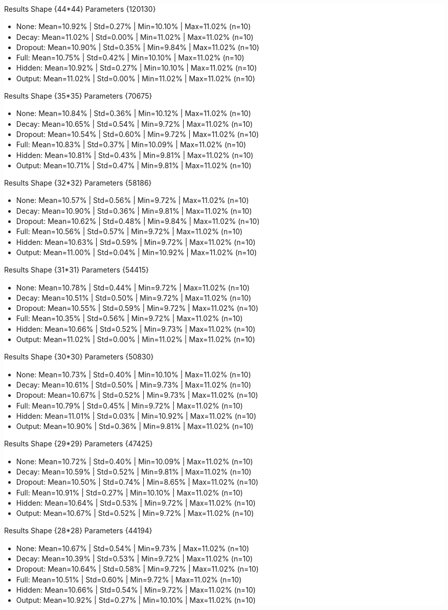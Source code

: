 Results Shape {44*44} Parameters {120130}
* None: Mean=10.92% | Std=0.27% | Min=10.10% | Max=11.02% (n=10)
* Decay: Mean=11.02% | Std=0.00% | Min=11.02% | Max=11.02% (n=10)
* Dropout: Mean=10.90% | Std=0.35% | Min=9.84% | Max=11.02% (n=10)
* Full: Mean=10.75% | Std=0.42% | Min=10.10% | Max=11.02% (n=10)
* Hidden: Mean=10.92% | Std=0.27% | Min=10.10% | Max=11.02% (n=10)
* Output: Mean=11.02% | Std=0.00% | Min=11.02% | Max=11.02% (n=10)

Results Shape {35*35} Parameters {70675}
* None: Mean=10.84% | Std=0.36% | Min=10.12% | Max=11.02% (n=10)
* Decay: Mean=10.65% | Std=0.54% | Min=9.72% | Max=11.02% (n=10)
* Dropout: Mean=10.54% | Std=0.60% | Min=9.72% | Max=11.02% (n=10)
* Full: Mean=10.83% | Std=0.37% | Min=10.09% | Max=11.02% (n=10)
* Hidden: Mean=10.81% | Std=0.43% | Min=9.81% | Max=11.02% (n=10)
* Output: Mean=10.71% | Std=0.47% | Min=9.81% | Max=11.02% (n=10)

Results Shape {32*32} Parameters {58186}
* None: Mean=10.57% | Std=0.56% | Min=9.72% | Max=11.02% (n=10)
* Decay: Mean=10.90% | Std=0.36% | Min=9.81% | Max=11.02% (n=10)
* Dropout: Mean=10.62% | Std=0.48% | Min=9.84% | Max=11.02% (n=10)
* Full: Mean=10.56% | Std=0.57% | Min=9.72% | Max=11.02% (n=10)
* Hidden: Mean=10.63% | Std=0.59% | Min=9.72% | Max=11.02% (n=10)
* Output: Mean=11.00% | Std=0.04% | Min=10.92% | Max=11.02% (n=10)

Results Shape {31*31} Parameters {54415}
* None: Mean=10.78% | Std=0.44% | Min=9.72% | Max=11.02% (n=10)
* Decay: Mean=10.51% | Std=0.50% | Min=9.72% | Max=11.02% (n=10)
* Dropout: Mean=10.55% | Std=0.59% | Min=9.72% | Max=11.02% (n=10)
* Full: Mean=10.35% | Std=0.56% | Min=9.72% | Max=11.02% (n=10)
* Hidden: Mean=10.66% | Std=0.52% | Min=9.73% | Max=11.02% (n=10)
* Output: Mean=11.02% | Std=0.00% | Min=11.02% | Max=11.02% (n=10)

Results Shape {30*30} Parameters {50830}
* None: Mean=10.73% | Std=0.40% | Min=10.10% | Max=11.02% (n=10)
* Decay: Mean=10.61% | Std=0.50% | Min=9.73% | Max=11.02% (n=10)
* Dropout: Mean=10.67% | Std=0.52% | Min=9.73% | Max=11.02% (n=10)
* Full: Mean=10.79% | Std=0.45% | Min=9.72% | Max=11.02% (n=10)
* Hidden: Mean=11.01% | Std=0.03% | Min=10.92% | Max=11.02% (n=10)
* Output: Mean=10.90% | Std=0.36% | Min=9.81% | Max=11.02% (n=10)

Results Shape {29*29} Parameters {47425}
* None: Mean=10.72% | Std=0.40% | Min=10.09% | Max=11.02% (n=10)
* Decay: Mean=10.59% | Std=0.52% | Min=9.81% | Max=11.02% (n=10)
* Dropout: Mean=10.50% | Std=0.74% | Min=8.65% | Max=11.02% (n=10)
* Full: Mean=10.91% | Std=0.27% | Min=10.10% | Max=11.02% (n=10)
* Hidden: Mean=10.64% | Std=0.53% | Min=9.72% | Max=11.02% (n=10)
* Output: Mean=10.67% | Std=0.52% | Min=9.72% | Max=11.02% (n=10)

Results Shape {28*28} Parameters {44194}
* None: Mean=10.67% | Std=0.54% | Min=9.73% | Max=11.02% (n=10)
* Decay: Mean=10.39% | Std=0.53% | Min=9.72% | Max=11.02% (n=10)
* Dropout: Mean=10.64% | Std=0.58% | Min=9.72% | Max=11.02% (n=10)
* Full: Mean=10.51% | Std=0.60% | Min=9.72% | Max=11.02% (n=10)
* Hidden: Mean=10.66% | Std=0.54% | Min=9.72% | Max=11.02% (n=10)
* Output: Mean=10.92% | Std=0.27% | Min=10.10% | Max=11.02% (n=10)
